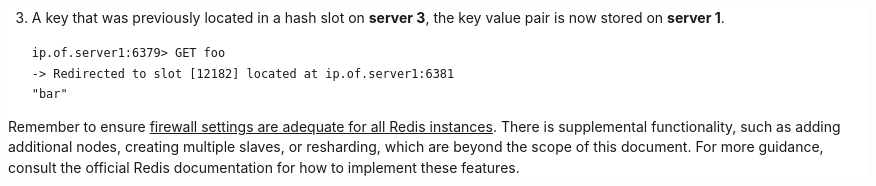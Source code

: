 3.  A key that was previously located in a hash slot on **server 3**, the key value pair is now stored on **server 1**.

        ip.of.server1:6379> GET foo
        -> Redirected to slot [12182] located at ip.of.server1:6381
        "bar"

Remember to ensure [firewall settings are adequate for all Redis instances](http://antirez.com/news/96). There is supplemental functionality, such as adding additional nodes, creating multiple slaves, or resharding, which are beyond the scope of this document. For more guidance, consult the official Redis documentation for how to implement these features.



